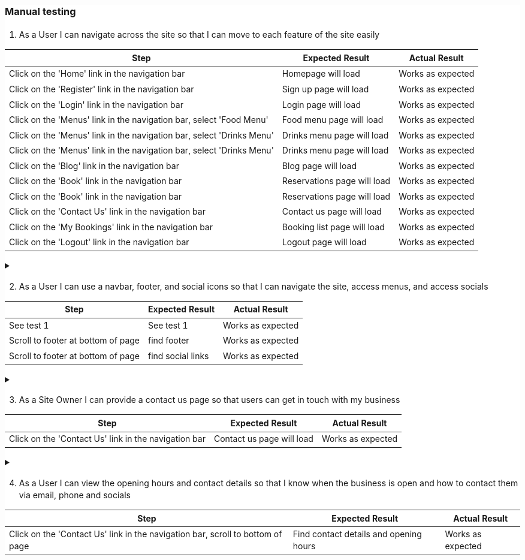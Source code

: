 ### Manual testing

1. As a User I can navigate across the site so that I can move to each feature of the site easily

**Step** | **Expected Result** | **Actual Result**
------------ | ------------ | ------------ |
| Click on the 'Home' link in the navigation bar | Homepage will load| Works as expected |
| Click on the 'Register' link in the navigation bar | Sign up page will load| Works as expected |
| Click on the 'Login' link in the navigation bar | Login page will load| Works as expected |
| Click on the 'Menus' link in the navigation bar, select 'Food Menu' | Food menu page will load| Works as expected |
| Click on the 'Menus' link in the navigation bar, select 'Drinks Menu' | Drinks menu page will load| Works as expected |
| Click on the 'Menus' link in the navigation bar, select 'Drinks Menu' | Drinks menu page will load| Works as expected |
| Click on the 'Blog' link in the navigation bar | Blog page will load| Works as expected |
| Click on the 'Book' link in the navigation bar | Reservations page will load| Works as expected |
| Click on the 'Book' link in the navigation bar | Reservations page will load| Works as expected |
| Click on the 'Contact Us' link in the navigation bar | Contact us page will load| Works as expected |
| Click on the 'My Bookings' link in the navigation bar | Booking list page will load| Works as expected |
| Click on the 'Logout' link in the navigation bar | Logout page will load| Works as expected |

<details><summary></summary></details>

2. As a User I can use a navbar, footer, and social icons so that I can navigate the site, access menus, and access socials

**Step** | **Expected Result** | **Actual Result**
------------ | ------------ | ------------ |
 | See test 1 | See test 1 | Works as expected |
 | Scroll to footer at bottom of page | find footer | Works as expected |
 | Scroll to footer at bottom of page | find social links | Works as expected |

<details><summary></summary></details>

3. As a Site Owner I can provide a contact us page so that users can get in touch with my business

**Step** | **Expected Result** | **Actual Result**
------------ | ------------ | ------------ |
| Click on the 'Contact Us' link in the navigation bar | Contact us page will load| Works as expected |

<details><summary></summary></details>

4. As a User I can view the opening hours and contact details so that I know when the business is open and how to contact them via email, phone and socials

**Step** | **Expected Result** | **Actual Result**
------------ | ------------ | ------------ |
| Click on the 'Contact Us' link in the navigation bar, scroll to bottom of page | Find contact details and opening hours | Works as expected |
